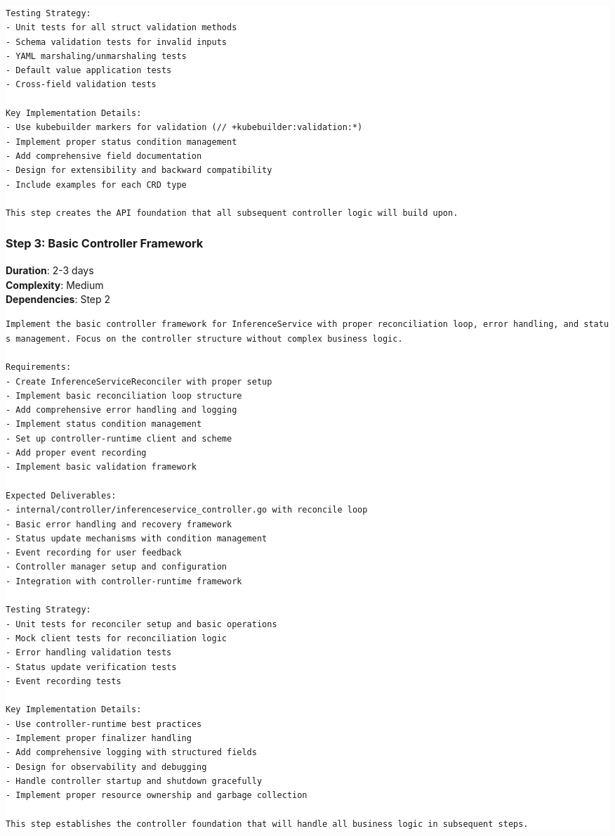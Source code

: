 ```
Testing Strategy:
- Unit tests for all struct validation methods
- Schema validation tests for invalid inputs
- YAML marshaling/unmarshaling tests
- Default value application tests
- Cross-field validation tests

Key Implementation Details:
- Use kubebuilder markers for validation (// +kubebuilder:validation:*)
- Implement proper status condition management
- Add comprehensive field documentation
- Design for extensibility and backward compatibility
- Include examples for each CRD type

This step creates the API foundation that all subsequent controller logic will build upon.
```

### Step 3: Basic Controller Framework
**Duration**: 2-3 days  
**Complexity**: Medium  
**Dependencies**: Step 2

```
Implement the basic controller framework for InferenceService with proper reconciliation loop, error handling, and status management. Focus on the controller structure without complex business logic.

Requirements:
- Create InferenceServiceReconciler with proper setup
- Implement basic reconciliation loop structure
- Add comprehensive error handling and logging
- Implement status condition management
- Set up controller-runtime client and scheme
- Add proper event recording
- Implement basic validation framework

Expected Deliverables:
- internal/controller/inferenceservice_controller.go with reconcile loop
- Basic error handling and recovery framework
- Status update mechanisms with condition management
- Event recording for user feedback
- Controller manager setup and configuration
- Integration with controller-runtime framework

Testing Strategy:
- Unit tests for reconciler setup and basic operations
- Mock client tests for reconciliation logic
- Error handling validation tests
- Status update verification tests
- Event recording tests

Key Implementation Details:
- Use controller-runtime best practices
- Implement proper finalizer handling
- Add comprehensive logging with structured fields
- Design for observability and debugging
- Handle controller startup and shutdown gracefully
- Implement proper resource ownership and garbage collection

This step establishes the controller foundation that will handle all business logic in subsequent steps.
```
